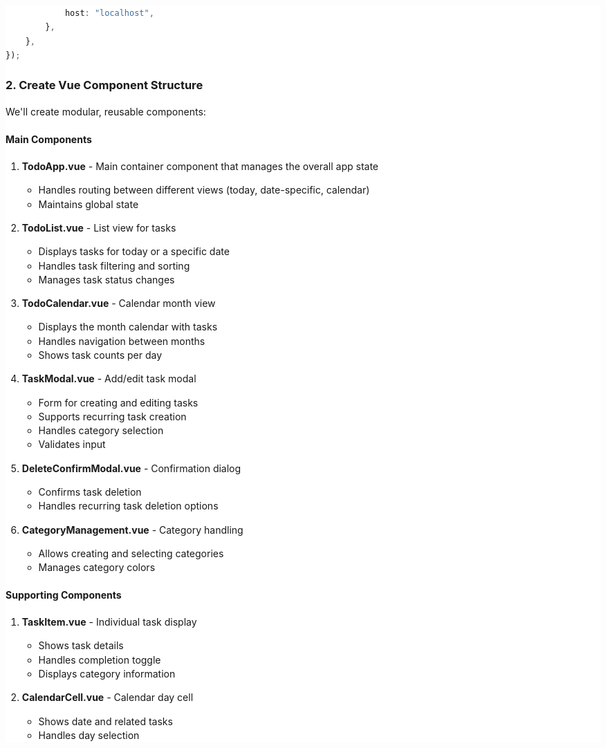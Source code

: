 ```js
            host: "localhost",
        },
    },
});
```

### 2. Create Vue Component Structure

We'll create modular, reusable components:

#### Main Components

1. **TodoApp.vue** - Main container component that manages the overall app state

    - Handles routing between different views (today, date-specific, calendar)
    - Maintains global state

2. **TodoList.vue** - List view for tasks

    - Displays tasks for today or a specific date
    - Handles task filtering and sorting
    - Manages task status changes

3. **TodoCalendar.vue** - Calendar month view

    - Displays the month calendar with tasks
    - Handles navigation between months
    - Shows task counts per day

4. **TaskModal.vue** - Add/edit task modal

    - Form for creating and editing tasks
    - Supports recurring task creation
    - Handles category selection
    - Validates input

5. **DeleteConfirmModal.vue** - Confirmation dialog

    - Confirms task deletion
    - Handles recurring task deletion options

6. **CategoryManagement.vue** - Category handling
    - Allows creating and selecting categories
    - Manages category colors

#### Supporting Components

1. **TaskItem.vue** - Individual task display

    - Shows task details
    - Handles completion toggle
    - Displays category information

2. **CalendarCell.vue** - Calendar day cell

    - Shows date and related tasks
    - Handles day selection
